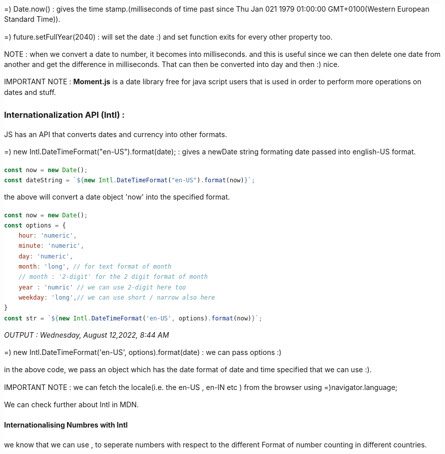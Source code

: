 =) Date.now() : gives the time stamp.(milliseconds of time past since Thu Jan 021 1979 01:00:00 GMT+0100(Western European Standard Time)).

=) future.setFullYear(2040) : will set the date :) and set function exits for every other property too.

NOTE : when we convert a date to number, it becomes into milliseconds. and this is useful since we can then delete one date from another and get the difference in milliseconds. That can then be converted into day and then :) nice.

IMPORTANT NOTE : **Moment.js** is a date library free for java script users that is used in order to perform more operations on dates and stuff.

### Internationalization API (Intl) :

JS has an API that converts dates and currency into other formats.

=) new Intl.DateTimeFormat("en-US").format(date); : gives a newDate string formating date passed into english-US format.

```js
const now = new Date();
const dateString = `${new Intl.DateTimeFormat("en-US").format(now)}`;
```

the above will convert a date object 'now' into the specified format.

```js
const now = new Date();
const options = {
    hour: 'numeric',
    minute: 'numeric',
    day: 'numeric',
    month: 'long', // for text format of month
    // month : '2-digit' for the 2 digit format of month
    year : 'numric' // we can use 2-digit here too
    weekday: 'long',// we can use short / narrow also here
}
const str = `${new Intl.DateTimeFormat('en-US', options).format(now)}`;
```

_OUTPUT : Wednesday, August 12,2022, 8:44 AM_

=) new Intl.DateTimeFormat('en-US', options).format(date) : we can pass options :)

in the above code, we pass an object which has the date format of date and time specified that we can use :).

IMPORTANT NOTE : we can fetch the locale(i.e. the en-US , en-IN etc ) from the browser using =)navigator.language;

We can check further about Intl in MDN.

#### Internationalising Numbres with Intl

we know that we can use , to seperate numbers with respect to the different Format of number counting in different countries.
